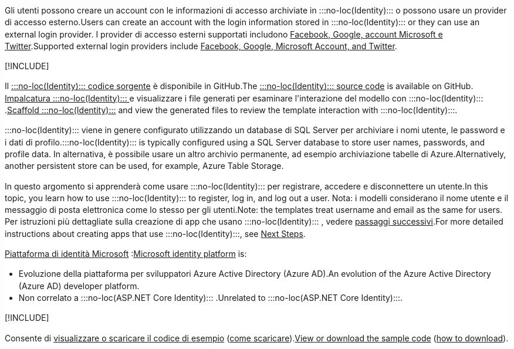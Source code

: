 <span data-ttu-id="18b9e-109">Gli utenti possono creare un account con le informazioni di accesso archiviate in :::no-loc(Identity)::: o possono usare un provider di accesso esterno.</span><span class="sxs-lookup"><span data-stu-id="18b9e-109">Users can create an account with the login information stored in :::no-loc(Identity)::: or they can use an external login provider.</span></span> <span data-ttu-id="18b9e-110">I provider di accesso esterni supportati includono [Facebook, Google, account Microsoft e Twitter](xref:security/authentication/social/index).</span><span class="sxs-lookup"><span data-stu-id="18b9e-110">Supported external login providers include [Facebook, Google, Microsoft Account, and Twitter](xref:security/authentication/social/index).</span></span>

[!INCLUDE[](~/includes/requireAuth.md)]

<span data-ttu-id="18b9e-111">Il [ :::no-loc(Identity)::: codice sorgente](https://github.com/dotnet/AspNetCore/tree/master/src/:::no-loc(Identity):::) è disponibile in GitHub.</span><span class="sxs-lookup"><span data-stu-id="18b9e-111">The [:::no-loc(Identity)::: source code](https://github.com/dotnet/AspNetCore/tree/master/src/:::no-loc(Identity):::) is available on GitHub.</span></span> <span data-ttu-id="18b9e-112">[Impalcatura :::no-loc(Identity)::: ](xref:security/authentication/scaffold-identity) e visualizzare i file generati per esaminare l'interazione del modello con :::no-loc(Identity)::: .</span><span class="sxs-lookup"><span data-stu-id="18b9e-112">[Scaffold :::no-loc(Identity):::](xref:security/authentication/scaffold-identity) and view the generated files to review the template interaction with :::no-loc(Identity):::.</span></span>

<span data-ttu-id="18b9e-113">:::no-loc(Identity)::: viene in genere configurato utilizzando un database di SQL Server per archiviare i nomi utente, le password e i dati di profilo.</span><span class="sxs-lookup"><span data-stu-id="18b9e-113">:::no-loc(Identity)::: is typically configured using a SQL Server database to store user names, passwords, and profile data.</span></span> <span data-ttu-id="18b9e-114">In alternativa, è possibile usare un altro archivio permanente, ad esempio archiviazione tabelle di Azure.</span><span class="sxs-lookup"><span data-stu-id="18b9e-114">Alternatively, another persistent store can be used, for example, Azure Table Storage.</span></span>

<span data-ttu-id="18b9e-115">In questo argomento si apprenderà come usare :::no-loc(Identity)::: per registrare, accedere e disconnettere un utente.</span><span class="sxs-lookup"><span data-stu-id="18b9e-115">In this topic, you learn how to use :::no-loc(Identity)::: to register, log in, and log out a user.</span></span> <span data-ttu-id="18b9e-116">Nota: i modelli considerano il nome utente e il messaggio di posta elettronica come lo stesso per gli utenti.</span><span class="sxs-lookup"><span data-stu-id="18b9e-116">Note: the templates treat username and email as the same for users.</span></span> <span data-ttu-id="18b9e-117">Per istruzioni più dettagliate sulla creazione di app che usano :::no-loc(Identity)::: , vedere [passaggi successivi](#next).</span><span class="sxs-lookup"><span data-stu-id="18b9e-117">For more detailed instructions about creating apps that use :::no-loc(Identity):::, see [Next Steps](#next).</span></span>

<span data-ttu-id="18b9e-118">[Piattaforma di identità Microsoft](/azure/active-directory/develop/) :</span><span class="sxs-lookup"><span data-stu-id="18b9e-118">[Microsoft identity platform](/azure/active-directory/develop/) is:</span></span>

* <span data-ttu-id="18b9e-119">Evoluzione della piattaforma per sviluppatori Azure Active Directory (Azure AD).</span><span class="sxs-lookup"><span data-stu-id="18b9e-119">An evolution of the Azure Active Directory (Azure AD) developer platform.</span></span>
* <span data-ttu-id="18b9e-120">Non correlato a :::no-loc(ASP.NET Core Identity)::: .</span><span class="sxs-lookup"><span data-stu-id="18b9e-120">Unrelated to :::no-loc(ASP.NET Core Identity):::.</span></span>

[!INCLUDE[](~/includes/:::no-loc(Identity):::Server4.md)]

<span data-ttu-id="18b9e-121">Consente di [visualizzare o scaricare il codice di esempio](https://github.com/dotnet/AspNetCore.Docs/tree/master/aspnetcore/security/authentication/identity/sample) ([come scaricare](xref:index#how-to-download-a-sample)).</span><span class="sxs-lookup"><span data-stu-id="18b9e-121">[View or download the sample code](https://github.com/dotnet/AspNetCore.Docs/tree/master/aspnetcore/security/authentication/identity/sample) ([how to download](xref:index#how-to-download-a-sample)).</span></span>
